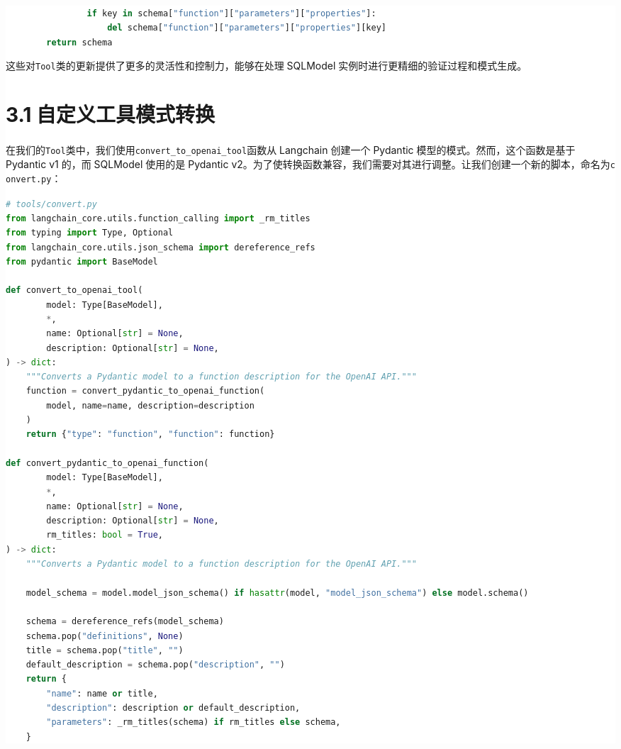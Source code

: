 ```py
                if key in schema["function"]["parameters"]["properties"]:
                    del schema["function"]["parameters"]["properties"][key]
        return schema
```

这些对`Tool`类的更新提供了更多的灵活性和控制力，能够在处理 SQLModel 实例时进行更精细的验证过程和模式生成。

# 3.1 自定义工具模式转换

在我们的`Tool`类中，我们使用`convert_to_openai_tool`函数从 Langchain 创建一个 Pydantic 模型的模式。然而，这个函数是基于 Pydantic v1 的，而 SQLModel 使用的是 Pydantic v2。为了使转换函数兼容，我们需要对其进行调整。让我们创建一个新的脚本，命名为`convert.py`：

```py
# tools/convert.py
from langchain_core.utils.function_calling import _rm_titles
from typing import Type, Optional
from langchain_core.utils.json_schema import dereference_refs
from pydantic import BaseModel

def convert_to_openai_tool(
        model: Type[BaseModel],
        *,
        name: Optional[str] = None,
        description: Optional[str] = None,
) -> dict:
    """Converts a Pydantic model to a function description for the OpenAI API."""
    function = convert_pydantic_to_openai_function(
        model, name=name, description=description
    )
    return {"type": "function", "function": function}

def convert_pydantic_to_openai_function(
        model: Type[BaseModel],
        *,
        name: Optional[str] = None,
        description: Optional[str] = None,
        rm_titles: bool = True,
) -> dict:
    """Converts a Pydantic model to a function description for the OpenAI API."""

    model_schema = model.model_json_schema() if hasattr(model, "model_json_schema") else model.schema()

    schema = dereference_refs(model_schema)
    schema.pop("definitions", None)
    title = schema.pop("title", "")
    default_description = schema.pop("description", "")
    return {
        "name": name or title,
        "description": description or default_description,
        "parameters": _rm_titles(schema) if rm_titles else schema,
    }
```
